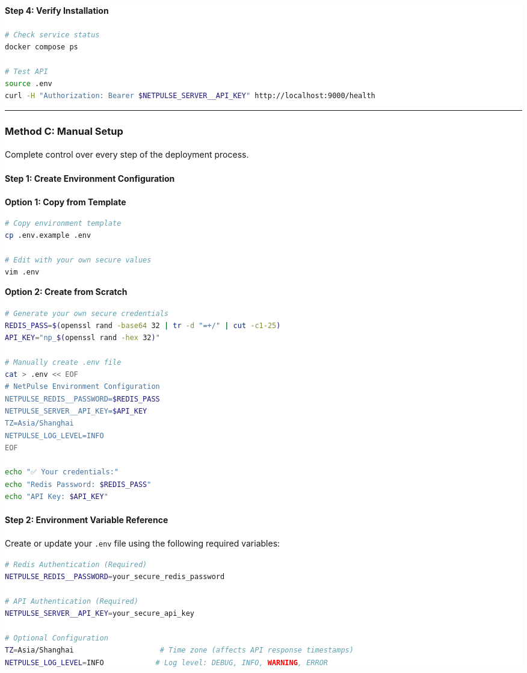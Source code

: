 #### Step 4: Verify Installation

```bash
# Check service status
docker compose ps

# Test API
source .env
curl -H "Authorization: Bearer $NETPULSE_SERVER__API_KEY" http://localhost:9000/health
```

---

### Method C: Manual Setup

Complete control over every step of the deployment process.

#### Step 1: Create Environment Configuration

**Option 1: Copy from Template**

```bash
# Copy environment template
cp .env.example .env

# Edit with your own secure values
vim .env
```

**Option 2: Create from Scratch**

```bash
# Generate your own secure credentials
REDIS_PASS=$(openssl rand -base64 32 | tr -d "=+/" | cut -c1-25)
API_KEY="np_$(openssl rand -hex 32)"

# Manually create .env file
cat > .env << EOF
# NetPulse Environment Configuration
NETPULSE_REDIS__PASSWORD=$REDIS_PASS
NETPULSE_SERVER__API_KEY=$API_KEY
TZ=Asia/Shanghai
NETPULSE_LOG_LEVEL=INFO
EOF

echo "✅ Your credentials:"
echo "Redis Password: $REDIS_PASS"
echo "API Key: $API_KEY"
```

#### Step 2: Environment Variable Reference

Create or update your `.env` file using the following required variables:

```bash
# Redis Authentication (Required)
NETPULSE_REDIS__PASSWORD=your_secure_redis_password

# API Authentication (Required)
NETPULSE_SERVER__API_KEY=your_secure_api_key

# Optional Configuration
TZ=Asia/Shanghai                    # Time zone (affects API response timestamps)
NETPULSE_LOG_LEVEL=INFO            # Log level: DEBUG, INFO, WARNING, ERROR
```
